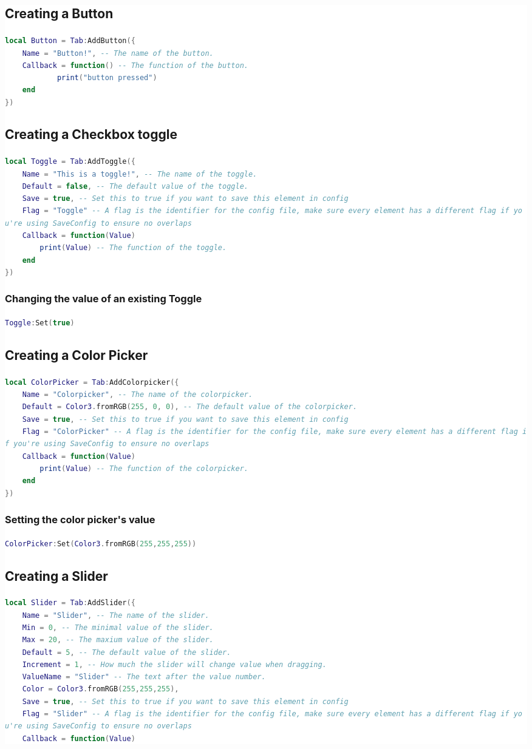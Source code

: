 ## Creating a Button
```lua
local Button = Tab:AddButton({
	Name = "Button!", -- The name of the button.
	Callback = function() -- The function of the button.
      		print("button pressed")
  	end
})
```

## Creating a Checkbox toggle
```lua
local Toggle = Tab:AddToggle({
	Name = "This is a toggle!", -- The name of the toggle.
	Default = false, -- The default value of the toggle.
	Save = true, -- Set this to true if you want to save this element in config
	Flag = "Toggle" -- A flag is the identifier for the config file, make sure every element has a different flag if you're using SaveConfig to ensure no overlaps
	Callback = function(Value) 
		print(Value) -- The function of the toggle.
	end    
})
```

### Changing the value of an existing Toggle
```lua
Toggle:Set(true)
```

## Creating a Color Picker
```lua
local ColorPicker = Tab:AddColorpicker({
	Name = "Colorpicker", -- The name of the colorpicker.
	Default = Color3.fromRGB(255, 0, 0), -- The default value of the colorpicker.
	Save = true, -- Set this to true if you want to save this element in config
	Flag = "ColorPicker" -- A flag is the identifier for the config file, make sure every element has a different flag if you're using SaveConfig to ensure no overlaps
	Callback = function(Value) 
		print(Value) -- The function of the colorpicker.
	end	  
})
```

### Setting the color picker's value
```lua
ColorPicker:Set(Color3.fromRGB(255,255,255))
```

## Creating a Slider
```lua
local Slider = Tab:AddSlider({
	Name = "Slider", -- The name of the slider.
	Min = 0, -- The minimal value of the slider.
	Max = 20, -- The maxium value of the slider.
	Default = 5, -- The default value of the slider.
	Increment = 1, -- How much the slider will change value when dragging.
	ValueName = "Slider" -- The text after the value number.
	Color = Color3.fromRGB(255,255,255),
	Save = true, -- Set this to true if you want to save this element in config
	Flag = "Slider" -- A flag is the identifier for the config file, make sure every element has a different flag if you're using SaveConfig to ensure no overlaps
	Callback = function(Value)
```